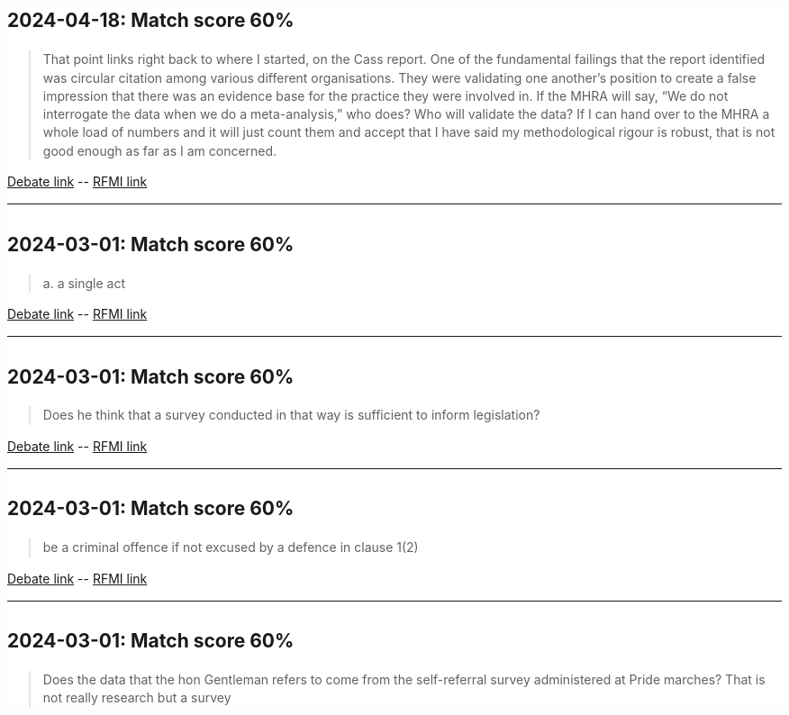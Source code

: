 

## 2024-04-18: Match score 60%

>That point links right back to where I started, on the Cass report. One of the fundamental failings that the report identified was circular citation among various different organisations. They were validating one another’s position to create a false impression that there was an evidence base for the practice they were involved in. If the MHRA will say, “We do not interrogate the data when we do a meta-analysis,” who does? Who will validate the data? If I can hand over to the MHRA a whole load of numbers and it will just count them and accept that I have said my methodological rigour is robust, that is not good enough as far as I am concerned.

[Debate link](https://www.theyworkforyou.com/debates/?id=2024-04-18a.527.0)  --  [RFMI link](https://www.theyworkforyou.com/mp/25873/register)


---



## 2024-03-01: Match score 60%

>a. a single act

[Debate link](https://www.theyworkforyou.com/debates/?id=2024-03-01a.582.1)  --  [RFMI link](https://www.theyworkforyou.com/mp/25873/register)


---



## 2024-03-01: Match score 60%

>Does he think that a survey conducted in that way is sufficient to inform legislation?

[Debate link](https://www.theyworkforyou.com/debates/?id=2024-03-01a.567.2)  --  [RFMI link](https://www.theyworkforyou.com/mp/25873/register)


---



## 2024-03-01: Match score 60%

>be a criminal offence if not excused by a defence in clause 1(2)

[Debate link](https://www.theyworkforyou.com/debates/?id=2024-03-01a.582.1)  --  [RFMI link](https://www.theyworkforyou.com/mp/25873/register)


---



## 2024-03-01: Match score 60%

>Does the data that the hon Gentleman refers to come from the self-referral survey administered at Pride marches? That is not really research but a survey
